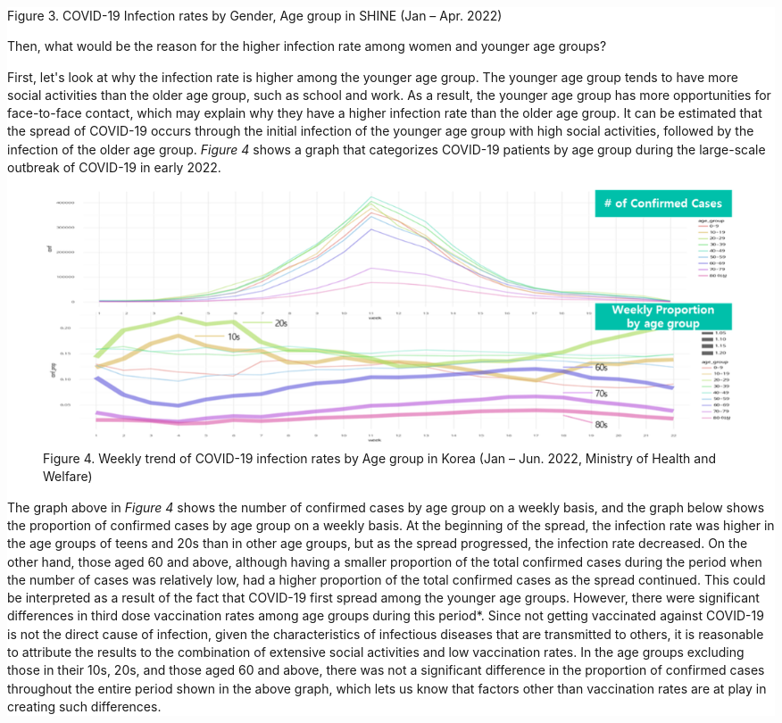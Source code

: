   <figcaption>Figure 3. COVID-19 Infection rates by Gender, Age group in SHINE (Jan – Apr. 2022)</figcaption>
</figure>


Then, what would be the reason for the higher infection rate among women and younger age groups? 

First, let's look at why the infection rate is higher among the younger age group. The younger age group tends to have more social activities than the older age group, such as school and work. As a result, the younger age group has more opportunities for face-to-face contact, which may explain why they have a higher infection rate than the older age group. It can be estimated that the spread of COVID-19 occurs through the initial infection of the younger age group with high social activities, followed by the infection of the older age group. _Figure 4_ shows a graph that categorizes COVID-19 patients by age group during the large-scale outbreak of COVID-19 in early 2022.


<figure>
  <img src="sociological_files/fig4.png" alt="Weekly trend of COVID-19 infection rates by Age group in Korea (Jan – Jun. 2022, Ministry of Health and Welfare)">
  <figcaption>Figure 4. Weekly trend of COVID-19 infection rates by Age group in Korea (Jan – Jun. 2022, Ministry of Health and Welfare)</figcaption>
</figure>


The graph above in _Figure 4_ shows the number of confirmed cases by age group on a weekly basis, and the graph below shows the proportion of confirmed cases by age group on a weekly basis. At the beginning of the spread, the infection rate was higher in the age groups of teens and 20s than in other age groups, but as the spread progressed, the infection rate decreased. On the other hand, those aged 60 and above, although having a smaller proportion of the total confirmed cases during the period when the number of cases was relatively low, had a higher proportion of the total confirmed cases as the spread continued. This could be interpreted as a result of the fact that COVID-19 first spread among the younger age groups. However, there were significant differences in third dose vaccination rates among age groups during this period*. Since not getting vaccinated against COVID-19 is not the direct cause of infection, given the characteristics of infectious diseases that are transmitted to others, it is reasonable to attribute the results to the combination of extensive social activities and low vaccination rates. In the age groups excluding those in their 10s, 20s, and those aged 60 and above, there was not a significant difference in the proportion of confirmed cases throughout the entire period shown in the above graph, which lets us know that factors other than vaccination rates are at play in creating such differences.
